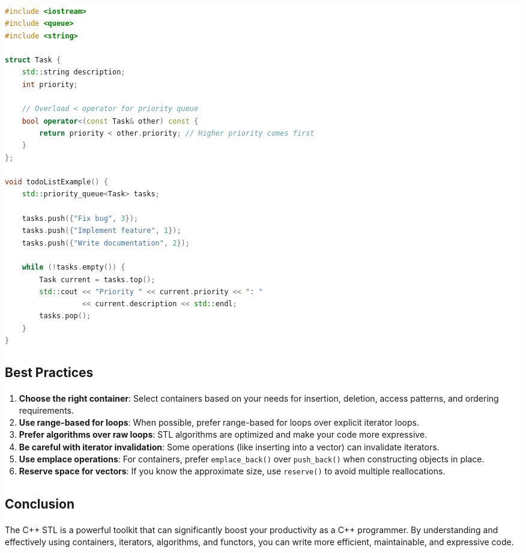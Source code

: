 ```cpp
#include <iostream>
#include <queue>
#include <string>

struct Task {
    std::string description;
    int priority;
    
    // Overload < operator for priority queue
    bool operator<(const Task& other) const {
        return priority < other.priority; // Higher priority comes first
    }
};

void todoListExample() {
    std::priority_queue<Task> tasks;
    
    tasks.push({"Fix bug", 3});
    tasks.push({"Implement feature", 1});
    tasks.push({"Write documentation", 2});
    
    while (!tasks.empty()) {
        Task current = tasks.top();
        std::cout << "Priority " << current.priority << ": " 
                  << current.description << std::endl;
        tasks.pop();
    }
}
```

## Best Practices

1. **Choose the right container**: Select containers based on your needs for insertion, deletion, access patterns, and ordering requirements.
2. **Use range-based for loops**: When possible, prefer range-based for loops over explicit iterator loops.
3. **Prefer algorithms over raw loops**: STL algorithms are optimized and make your code more expressive.
4. **Be careful with iterator invalidation**: Some operations (like inserting into a vector) can invalidate iterators.
5. **Use emplace operations**: For containers, prefer `emplace_back()` over `push_back()` when constructing objects in place.
6. **Reserve space for vectors**: If you know the approximate size, use `reserve()` to avoid multiple reallocations.

## Conclusion

The C++ STL is a powerful toolkit that can significantly boost your productivity as a C++ programmer. By understanding and effectively using containers, iterators, algorithms, and functors, you can write more efficient, maintainable, and expressive code.
